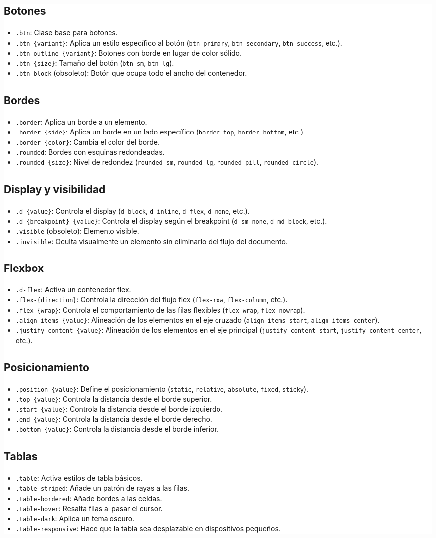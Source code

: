 ## Botones

- `.btn`: Clase base para botones.
- `.btn-{variant}`: Aplica un estilo específico al botón (`btn-primary`, `btn-secondary`, `btn-success`, etc.).
- `.btn-outline-{variant}`: Botones con borde en lugar de color sólido.
- `.btn-{size}`: Tamaño del botón (`btn-sm`, `btn-lg`).
- `.btn-block` (obsoleto): Botón que ocupa todo el ancho del contenedor.

## Bordes

- `.border`: Aplica un borde a un elemento.
- `.border-{side}`: Aplica un borde en un lado específico (`border-top`, `border-bottom`, etc.).
- `.border-{color}`: Cambia el color del borde.
- `.rounded`: Bordes con esquinas redondeadas.
- `.rounded-{size}`: Nivel de redondez (`rounded-sm`, `rounded-lg`, `rounded-pill`, `rounded-circle`).

## Display y visibilidad

- `.d-{value}`: Controla el display (`d-block`, `d-inline`, `d-flex`, `d-none`, etc.).
- `.d-{breakpoint}-{value}`: Controla el display según el breakpoint (`d-sm-none`, `d-md-block`, etc.).
- `.visible` (obsoleto): Elemento visible.
- `.invisible`: Oculta visualmente un elemento sin eliminarlo del flujo del documento.

## Flexbox

- `.d-flex`: Activa un contenedor flex.
- `.flex-{direction}`: Controla la dirección del flujo flex (`flex-row`, `flex-column`, etc.).
- `.flex-{wrap}`: Controla el comportamiento de las filas flexibles (`flex-wrap`, `flex-nowrap`).
- `.align-items-{value}`: Alineación de los elementos en el eje cruzado (`align-items-start`, `align-items-center`).
- `.justify-content-{value}`: Alineación de los elementos en el eje principal (`justify-content-start`, `justify-content-center`, etc.).

## Posicionamiento

- `.position-{value}`: Define el posicionamiento (`static`, `relative`, `absolute`, `fixed`, `sticky`).
- `.top-{value}`: Controla la distancia desde el borde superior.
- `.start-{value}`: Controla la distancia desde el borde izquierdo.
- `.end-{value}`: Controla la distancia desde el borde derecho.
- `.bottom-{value}`: Controla la distancia desde el borde inferior.

## Tablas

- `.table`: Activa estilos de tabla básicos.
- `.table-striped`: Añade un patrón de rayas a las filas.
- `.table-bordered`: Añade bordes a las celdas.
- `.table-hover`: Resalta filas al pasar el cursor.
- `.table-dark`: Aplica un tema oscuro.
- `.table-responsive`: Hace que la tabla sea desplazable en dispositivos pequeños.
